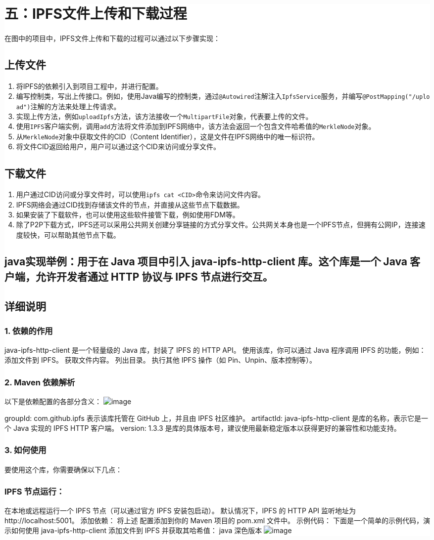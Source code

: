 
# 五：IPFS文件上传和下载过程

在图中的项目中，IPFS文件上传和下载的过程可以通过以下步骤实现：

## 上传文件

1. 将IPFS的依赖引入到项目工程中，并进行配置。
2. 编写控制类，写出上传接口。例如，使用Java编写的控制类，通过`@Autowired`注解注入`IpfsService`服务，并编写`@PostMapping("/upload")`注解的方法来处理上传请求。
3. 实现上传方法，例如`uploadIpfs`方法，该方法接收一个`MultipartFile`对象，代表要上传的文件。
4. 使用`IPFS`客户端实例，调用`add`方法将文件添加到IPFS网络中，该方法会返回一个包含文件哈希值的`MerkleNode`对象。
5. 从`MerkleNode`对象中获取文件的CID（Content Identifier），这是文件在IPFS网络中的唯一标识符。
6. 将文件CID返回给用户，用户可以通过这个CID来访问或分享文件。

## 下载文件

1. 用户通过CID访问或分享文件时，可以使用`ipfs cat <CID>`命令来访问文件内容。
2. IPFS网络会通过CID找到存储该文件的节点，并直接从这些节点下载数据。
3. 如果安装了下载软件，也可以使用这些软件接管下载，例如使用FDM等。
4. 除了P2P下载方式，IPFS还可以采用公共网关创建分享链接的方式分享文件。公共网关本身也是一个IPFS节点，但拥有公网IP，连接速度较快，可以帮助其他节点下载。

## java实现举例：用于在 Java 项目中引入 java-ipfs-http-client 库。这个库是一个 Java 客户端，允许开发者通过 HTTP 协议与 IPFS 节点进行交互。

## 详细说明
### 1. 依赖的作用
java-ipfs-http-client 是一个轻量级的 Java 库，封装了 IPFS 的 HTTP API。
使用该库，你可以通过 Java 程序调用 IPFS 的功能，例如：
添加文件到 IPFS。
获取文件内容。
列出目录。
执行其他 IPFS 操作（如 Pin、Unpin、版本控制等）。
### 2. Maven 依赖解析
以下是依赖配置的各部分含义：
![image](https://github.com/user-attachments/assets/6a7b9b97-b0cf-4c3a-b8f4-a21985beb991)

groupId: com.github.ipfs 表示该库托管在 GitHub 上，并且由 IPFS 社区维护。
artifactId: java-ipfs-http-client 是库的名称，表示它是一个 Java 实现的 IPFS HTTP 客户端。
version: 1.3.3 是库的具体版本号，建议使用最新稳定版本以获得更好的兼容性和功能支持。
### 3. 如何使用
要使用这个库，你需要确保以下几点：

### IPFS 节点运行：
在本地或远程运行一个 IPFS 节点（可以通过官方 IPFS 安装包启动）。
默认情况下，IPFS 的 HTTP API 监听地址为 http://localhost:5001。
添加依赖：
将上述 <dependency> 配置添加到你的 Maven 项目的 pom.xml 文件中。
示例代码：
下面是一个简单的示例代码，演示如何使用 java-ipfs-http-client 添加文件到 IPFS 并获取其哈希值：
java
深色版本
![image](https://github.com/user-attachments/assets/a020b6df-295e-474a-93b5-49f1f7ab0265)
